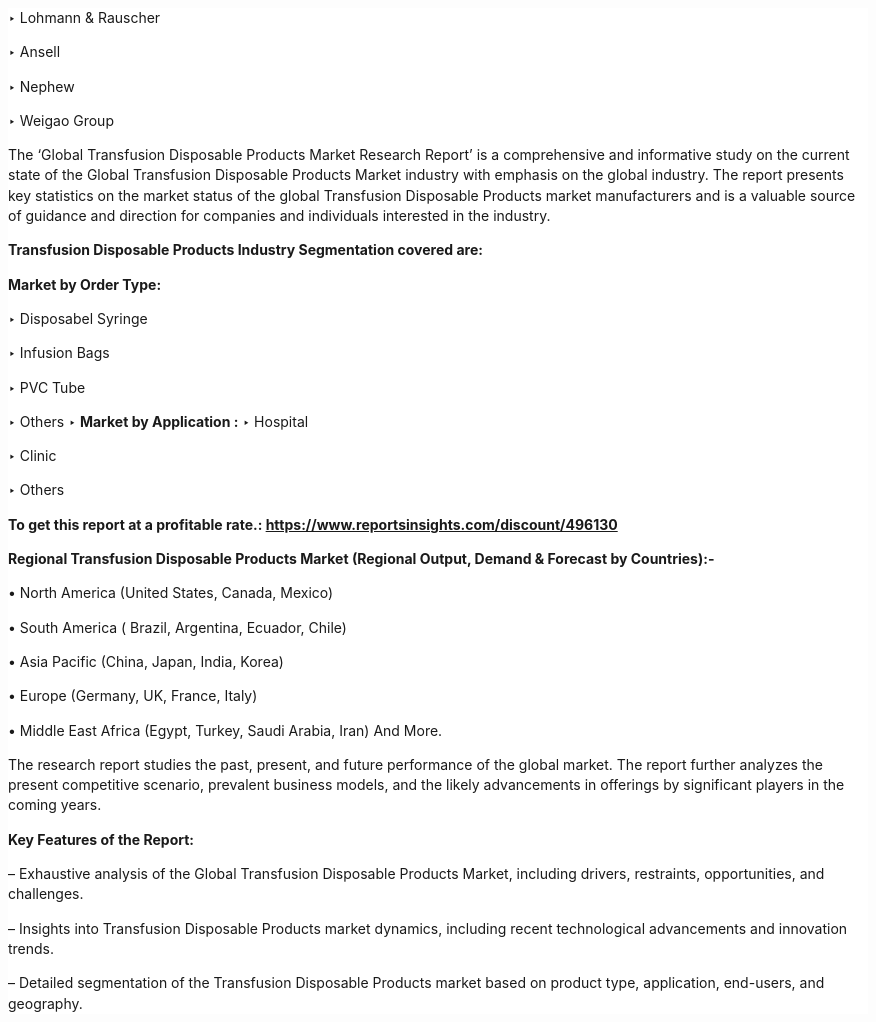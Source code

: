‣ Lohmann & Rauscher

‣ Ansell

‣ Nephew

‣ Weigao Group

The ‘Global Transfusion Disposable Products Market Research Report’ is a comprehensive and informative study on the current state of the Global Transfusion Disposable Products Market industry with emphasis on the global industry. The report presents key statistics on the market status of the global Transfusion Disposable Products market manufacturers and is a valuable source of guidance and direction for companies and individuals interested in the industry.

<strong>Transfusion Disposable Products Industry Segmentation covered are:</strong>

<strong>Market by Order Type: </strong>

‣ Disposabel Syringe

‣ Infusion Bags

‣ PVC Tube

‣ Others
‣ 
<strong>Market by Application :</strong>
‣ Hospital

‣ Clinic

‣ Others

<strong>To get this report at a profitable rate.: <a href=https://www.reportsinsights.com/discount/496130 style=color:#0000ff;>https://www.reportsinsights.com/discount/496130</a></strong>

<strong>Regional Transfusion Disposable Products Market (Regional Output, Demand &amp; Forecast by Countries):-</strong>

• North America (United States, Canada, Mexico)

• South America ( Brazil, Argentina, Ecuador, Chile)

• Asia Pacific (China, Japan, India, Korea)

• Europe (Germany, UK, France, Italy)

• Middle East Africa (Egypt, Turkey, Saudi Arabia, Iran) And More.

The research report studies the past, present, and future performance of the global market. The report further analyzes the present competitive scenario, prevalent business models, and the likely advancements in offerings by significant players in the coming years.

<strong>Key Features of the Report:</strong>

– Exhaustive analysis of the Global Transfusion Disposable Products Market, including drivers, restraints, opportunities, and challenges.

– Insights into Transfusion Disposable Products market dynamics, including recent technological advancements and innovation trends.

– Detailed segmentation of the Transfusion Disposable Products market based on product type, application, end-users, and geography.
